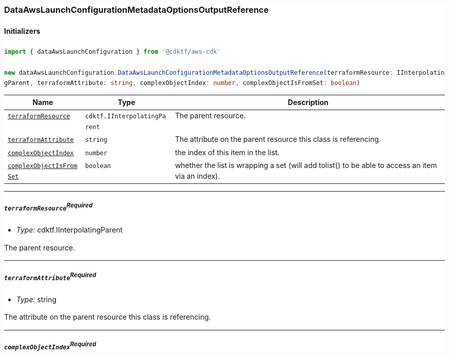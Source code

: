 

### DataAwsLaunchConfigurationMetadataOptionsOutputReference <a name="DataAwsLaunchConfigurationMetadataOptionsOutputReference" id="@cdktf/aws-cdk.dataAwsLaunchConfiguration.DataAwsLaunchConfigurationMetadataOptionsOutputReference"></a>

#### Initializers <a name="Initializers" id="@cdktf/aws-cdk.dataAwsLaunchConfiguration.DataAwsLaunchConfigurationMetadataOptionsOutputReference.Initializer"></a>

```typescript
import { dataAwsLaunchConfiguration } from '@cdktf/aws-cdk'

new dataAwsLaunchConfiguration.DataAwsLaunchConfigurationMetadataOptionsOutputReference(terraformResource: IInterpolatingParent, terraformAttribute: string, complexObjectIndex: number, complexObjectIsFromSet: boolean)
```

| **Name** | **Type** | **Description** |
| --- | --- | --- |
| <code><a href="#@cdktf/aws-cdk.dataAwsLaunchConfiguration.DataAwsLaunchConfigurationMetadataOptionsOutputReference.Initializer.parameter.terraformResource">terraformResource</a></code> | <code>cdktf.IInterpolatingParent</code> | The parent resource. |
| <code><a href="#@cdktf/aws-cdk.dataAwsLaunchConfiguration.DataAwsLaunchConfigurationMetadataOptionsOutputReference.Initializer.parameter.terraformAttribute">terraformAttribute</a></code> | <code>string</code> | The attribute on the parent resource this class is referencing. |
| <code><a href="#@cdktf/aws-cdk.dataAwsLaunchConfiguration.DataAwsLaunchConfigurationMetadataOptionsOutputReference.Initializer.parameter.complexObjectIndex">complexObjectIndex</a></code> | <code>number</code> | the index of this item in the list. |
| <code><a href="#@cdktf/aws-cdk.dataAwsLaunchConfiguration.DataAwsLaunchConfigurationMetadataOptionsOutputReference.Initializer.parameter.complexObjectIsFromSet">complexObjectIsFromSet</a></code> | <code>boolean</code> | whether the list is wrapping a set (will add tolist() to be able to access an item via an index). |

---

##### `terraformResource`<sup>Required</sup> <a name="terraformResource" id="@cdktf/aws-cdk.dataAwsLaunchConfiguration.DataAwsLaunchConfigurationMetadataOptionsOutputReference.Initializer.parameter.terraformResource"></a>

- *Type:* cdktf.IInterpolatingParent

The parent resource.

---

##### `terraformAttribute`<sup>Required</sup> <a name="terraformAttribute" id="@cdktf/aws-cdk.dataAwsLaunchConfiguration.DataAwsLaunchConfigurationMetadataOptionsOutputReference.Initializer.parameter.terraformAttribute"></a>

- *Type:* string

The attribute on the parent resource this class is referencing.

---

##### `complexObjectIndex`<sup>Required</sup> <a name="complexObjectIndex" id="@cdktf/aws-cdk.dataAwsLaunchConfiguration.DataAwsLaunchConfigurationMetadataOptionsOutputReference.Initializer.parameter.complexObjectIndex"></a>
